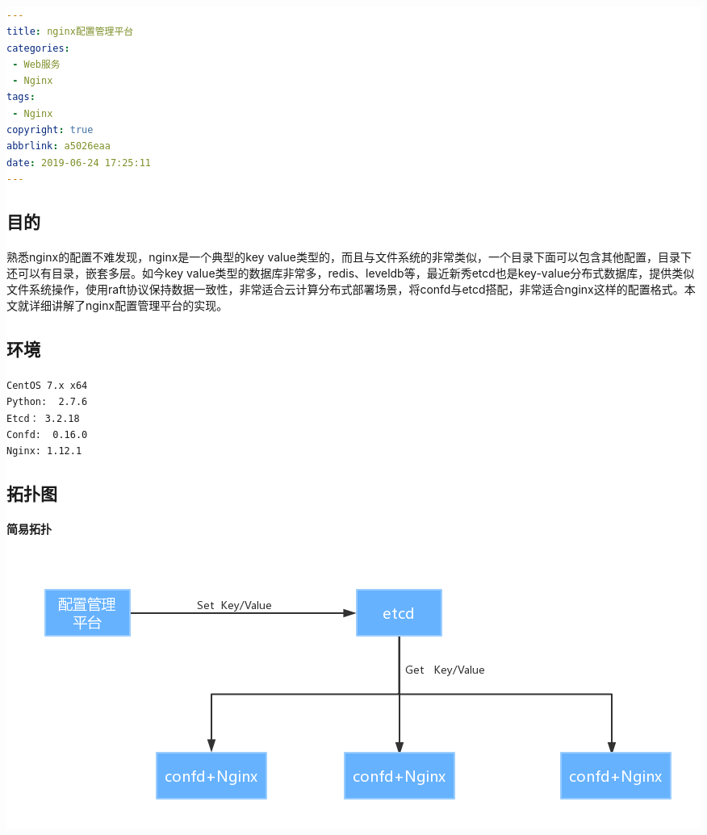 ```yaml
---
title: nginx配置管理平台
categories: 
 - Web服务
 - Nginx
tags: 
 - Nginx
copyright: true
abbrlink: a5026eaa
date: 2019-06-24 17:25:11
---
```


## 目的

熟悉nginx的配置不难发现，nginx是一个典型的key value类型的，而且与文件系统的非常类似，一个目录下面可以包含其他配置，目录下还可以有目录，嵌套多层。如今key value类型的数据库非常多，redis、leveldb等，最近新秀etcd也是key-value分布式数据库，提供类似文件系统操作，使用raft协议保持数据一致性，非常适合云计算分布式部署场景，将confd与etcd搭配，非常适合nginx这样的配置格式。本文就详细讲解了nginx配置管理平台的实现。



## 环境

```shell
CentOS 7.x x64
Python:  2.7.6
Etcd： 3.2.18
Confd:  0.16.0
Nginx: 1.12.1
```

## 拓扑图

**简易拓扑**

![](nginx配置管理平台/1.png)

